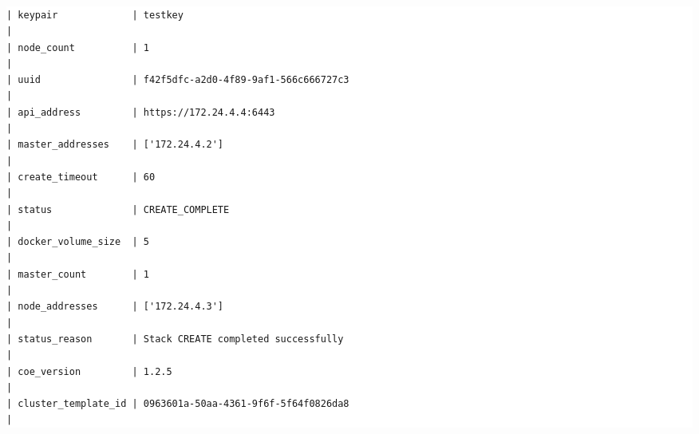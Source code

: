 ```
| keypair             | testkey                                                                                                                                                                                                                                                                                                                                                                                              |
| node_count          | 1                                                                                                                                                                                                                                                                                                                                                                                                    |
| uuid                | f42f5dfc-a2d0-4f89-9af1-566c666727c3                                                                                                                                                                                                                                                                                                                                                                 |
| api_address         | https://172.24.4.4:6443
|
| master_addresses    | ['172.24.4.2']                                                                                                                                                                                                                                                                                                                                                                                       |
| create_timeout      | 60                                                                                                                                                                                                                                                                                                                                                                                                   |
| status              | CREATE_COMPLETE                                                                                                                                                                                                                                                                                                                                                                                        |
| docker_volume_size  | 5                                                                                                                                                                                                                                                                                                                                                                                                    |
| master_count        | 1                                                                                                                                                                                                                                                                                                                                                                                                    |
| node_addresses      | ['172.24.4.3']                                                                                                                                                                                                                                                                                                                                                                                                   |
| status_reason       | Stack CREATE completed successfully                                                                                                                                                                                                                                           |
| coe_version         | 1.2.5                                                                                                                                                                                                                                                                                                                                                                                                |
| cluster_template_id | 0963601a-50aa-4361-9f6f-5f64f0826da8                                                                                                                                                                                                                                                                                                                                                                 |
```